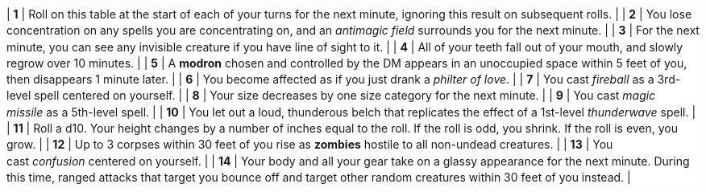 | **1**    | Roll on this table at the start of each of your turns for the next minute, ignoring this result on subsequent rolls.                                                                                                                                                                                                                                                                                   |
| **2**    | You lose concentration on any spells you are concentrating on, and an _antimagic field_ surrounds you for the next minute.                                                                                                                                                                                                                                                                             |
| **3**    | For the next minute, you can see any invisible creature if you have line of sight to it.                                                                                                                                                                                                                                                                                                               |
| **4**    | All of your teeth fall out of your mouth, and slowly regrow over 10 minutes.                                                                                                                                                                                                                                                                                                                           |
| **5**    | A **modron** chosen and controlled by the DM appears in an unoccupied space within 5 feet of you, then disappears 1 minute later.                                                                                                                                                                                                                                                                      |
| **6**    | You become affected as if you just drank a _philter of love_.                                                                                                                                                                                                                                                                                                                                          |
| **7**    | You cast _fireball_ as a 3rd-level spell centered on yourself.                                                                                                                                                                                                                                                                                                                                         |
| **8**    | Your size decreases by one size category for the next minute.                                                                                                                                                                                                                                                                                                                                          |
| **9**    | You cast _magic missile_ as a 5th-level spell.                                                                                                                                                                                                                                                                                                                                                         |
| **10**   | You let out a loud, thunderous belch that replicates the effect of a 1st-level _thunderwave_ spell.                                                                                                                                                                                                                                                                                                    |
| **11**   | Roll a d10. Your height changes by a number of inches equal to the roll. If the roll is odd, you shrink. If the roll is even, you grow.                                                                                                                                                                                                                                                                |
| **12**   | Up to 3 corpses within 30 feet of you rise as **zombies** hostile to all non-undead creatures.                                                                                                                                                                                                                                                                                                         |
| **13**   | You cast _confusion_ centered on yourself.                                                                                                                                                                                                                                                                                                                                                             |
| **14**   | Your body and all your gear take on a glassy appearance for the next minute. During this time, ranged attacks that target you bounce off and target other random creatures within 30 feet of you instead.                                                                                                                                                                                              |